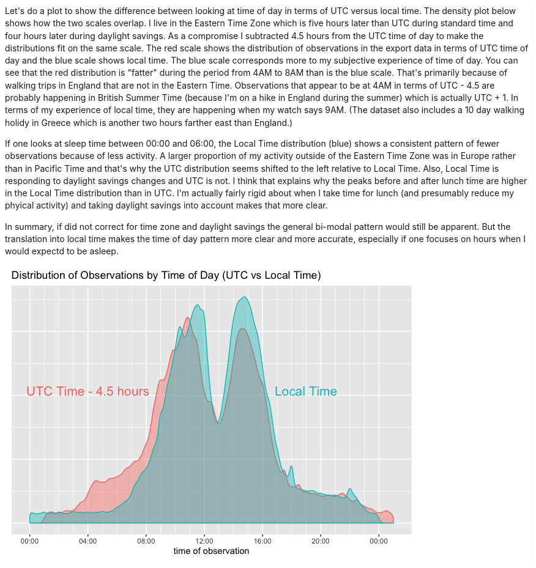 Let's do a plot to show the difference between looking at time of day in terms of UTC versus local time. The density
plot below shows how the two scales overlap. I live in the Eastern Time Zone which is five hours later than
UTC during standard
time and four hours later during daylight savings. 
As a compromise I
subtracted 4.5 hours from the UTC time of day to make the distributions fit on the same scale. 
The red scale shows the distribution of observations in 
the export data in terms of UTC time of day and the blue scale shows local time. The blue scale corresponds more
to my subjective experience of time of day. You can see that the red distribution is "fatter" during the period from
4AM to 8AM than is the blue scale. That's primarily because of walking trips in England that are not in
the Eastern Time. Observations that appear to be at 4AM in terms of UTC - 4.5 are probably happening in
British Summer Time (because I'm on a hike in England during the summer) which is actually UTC + 1. In terms
of my experience of local time, they are happening when my watch says 9AM. (The dataset also includes
a 10 day walking holidy in Greece which is another two hours farther east than England.)

If one looks at sleep time between 00:00 and 06:00, the Local Time distribution (blue) shows a
consistent pattern of fewer observations because of less activity. A larger proportion of my
activity outside of the Eastern Time Zone was in Europe rather than in Pacific Time and that's why
the UTC distribution seems shifted to the left relative to Local Time. Also, Local Time is responding to 
daylight savings changes and UTC is not. I think that explains why the peaks before and after 
lunch time are higher in the Local Time distribution than in UTC. I'm actually fairly rigid about when
I take time for lunch (and presumably reduce my phyical activity) and taking daylight savings
into account makes that more clear.

In summary, if did not correct for time zone and daylight savings the general bi-modal pattern would 
still be apparent. But the translation into local time makes the time of day pattern more clear
and more accurate, especially if one focuses on hours when I would expectd to be asleep.

![](post_apple_export_I_files/figure-html/hist_by_time-1.png)
